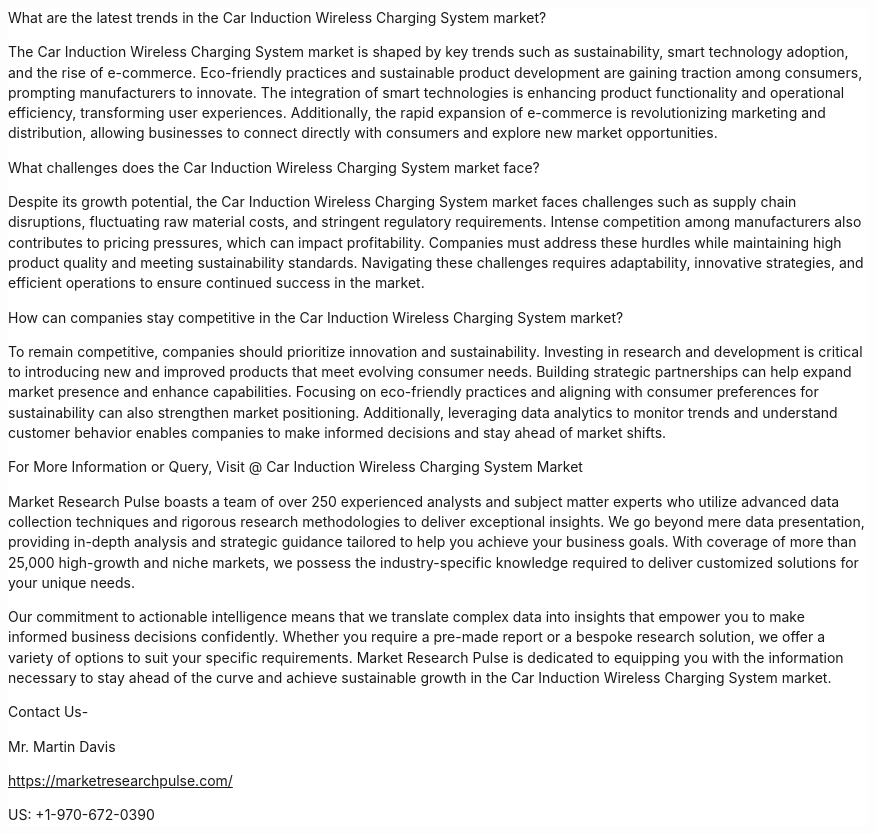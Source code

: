 What are the latest trends in the Car Induction Wireless Charging System market?

The Car Induction Wireless Charging System market is shaped by key trends such as sustainability, smart technology adoption, and the rise of e-commerce. Eco-friendly practices and sustainable product development are gaining traction among consumers, prompting manufacturers to innovate. The integration of smart technologies is enhancing product functionality and operational efficiency, transforming user experiences. Additionally, the rapid expansion of e-commerce is revolutionizing marketing and distribution, allowing businesses to connect directly with consumers and explore new market opportunities.

What challenges does the Car Induction Wireless Charging System market face?

Despite its growth potential, the Car Induction Wireless Charging System market faces challenges such as supply chain disruptions, fluctuating raw material costs, and stringent regulatory requirements. Intense competition among manufacturers also contributes to pricing pressures, which can impact profitability. Companies must address these hurdles while maintaining high product quality and meeting sustainability standards. Navigating these challenges requires adaptability, innovative strategies, and efficient operations to ensure continued success in the market.

How can companies stay competitive in the Car Induction Wireless Charging System market?

To remain competitive, companies should prioritize innovation and sustainability. Investing in research and development is critical to introducing new and improved products that meet evolving consumer needs. Building strategic partnerships can help expand market presence and enhance capabilities. Focusing on eco-friendly practices and aligning with consumer preferences for sustainability can also strengthen market positioning. Additionally, leveraging data analytics to monitor trends and understand customer behavior enables companies to make informed decisions and stay ahead of market shifts.

For More Information or Query, Visit @ Car Induction Wireless Charging System Market

Market Research Pulse boasts a team of over 250 experienced analysts and subject matter experts who utilize advanced data collection techniques and rigorous research methodologies to deliver exceptional insights. We go beyond mere data presentation, providing in-depth analysis and strategic guidance tailored to help you achieve your business goals. With coverage of more than 25,000 high-growth and niche markets, we possess the industry-specific knowledge required to deliver customized solutions for your unique needs.

Our commitment to actionable intelligence means that we translate complex data into insights that empower you to make informed business decisions confidently. Whether you require a pre-made report or a bespoke research solution, we offer a variety of options to suit your specific requirements. Market Research Pulse is dedicated to equipping you with the information necessary to stay ahead of the curve and achieve sustainable growth in the Car Induction Wireless Charging System market.

Contact Us-

Mr. Martin Davis

https://marketresearchpulse.com/

US: +1-970-672-0390
